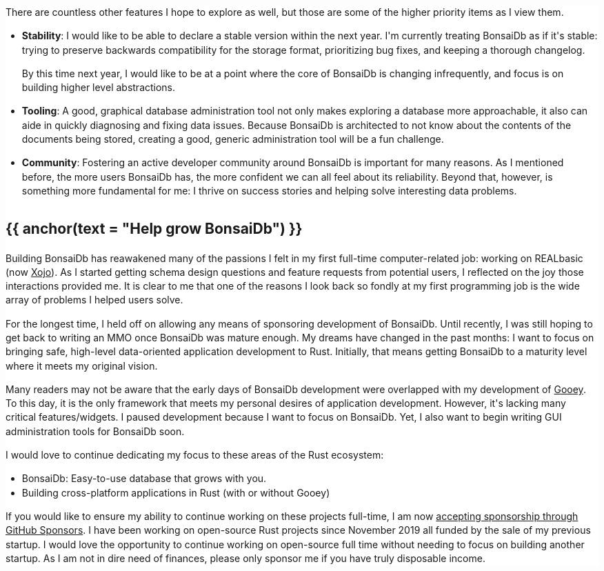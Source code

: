   There are countless other features I hope to explore as well, but those are
  some of the higher priority items as I view them.

- **Stability**: I would like to be able to declare a stable version within the
  next year. I'm currently treating BonsaiDb as if it's stable: trying to
  preserve backwards compatibility for the storage format, prioritizing bug
  fixes, and keeping a thorough changelog.

  By this time next year, I would like to be at a point where the core of
  BonsaiDb is changing infrequently, and focus is on building higher level
  abstractions.

- **Tooling**: A good, graphical database administration tool not only makes
  exploring a database more approachable, it also can aide in quickly diagnosing
  and fixing data issues. Because BonsaiDb is architected to not know about the
  contents of the documents being stored, creating a good, generic
  administration tool will be a fun challenge.

- **Community**: Fostering an active developer community around BonsaiDb is
  important for many reasons. As I mentioned before, the more users BonsaiDb
  has, the more confident we can all feel about its reliability. Beyond that,
  however, is something more fundamental for me: I thrive on success stories and
  helping solve interesting data problems.
  
## {{ anchor(text = "Help grow BonsaiDb") }}

Building BonsaiDb has reawakened many of the passions I felt in my first
full-time computer-related job: working on REALbasic (now
[Xojo](https://www.xojo.com/)). As I started getting schema design questions and
feature requests from potential users, I reflected on the joy those interactions
provided me. It is clear to me that one of the reasons I look back so fondly at
my first programming job is the wide array of problems I helped users solve.

For the longest time, I held off on allowing any means of sponsoring development
of BonsaiDb. Until recently, I was still hoping to get back to writing an MMO
once BonsaiDb was mature enough. My dreams have changed in the past months: I
want to focus on bringing safe, high-level data-oriented application development
to Rust. Initially, that means getting BonsaiDb to a maturity level where it
meets my original vision.

Many readers may not be aware that the early days of BonsaiDb development were
overlapped with my development of [Gooey][gooey]. To this day, it is the only
framework that meets my personal desires of application development. However,
it's lacking many critical features/widgets. I paused development because I want
to focus on BonsaiDb. Yet, I also want to begin writing GUI administration tools
for BonsaiDb soon.

I would love to continue dedicating my focus to these areas of the Rust ecosystem:

- BonsaiDb: Easy-to-use database that grows with you.
- Building cross-platform applications in Rust (with or without Gooey)

If you would like to ensure my ability to continue working on these projects
full-time, I am now [accepting sponsorship through GitHub
Sponsors][ecton-sponsor]. I have been working on open-source Rust projects since
November 2019 all funded by the sale of my previous startup. I would love the
opportunity to continue working on open-source full time without needing to
focus on building another startup. As I am not in dire need of finances, please
only sponsor me if you have truly disposable income.


[bonsaidb]: https://github.com/khonsulabs/bonsaidb
[initial-commit]: https://github.com/khonsulabs/bonsaidb/commit/43bd3a25b61fc7841c9554422d7bb46ad4362e59
[ecton]: https://github.com/ecton
[ecton-sponsor]: https://github.com/sponsors/ecton
[daxpedda]: https://github.com/daxpedda
[fabruic]: https://github.com/khonsulabs/fabruic
[modprog]: https://github.com/modprog
[vbmade2000]: https://github.com/vbmade2000
[name-change]: https://community.khonsulabs.com/t/short-update-pliantdb-is-now-known-as-bonsaidb/74
[couchdb]: https://couchdb.apache.org/
[pliantdb-devlog-1]: https://community.khonsulabs.com/t/did-i-say-i-was-refocusing/58#pliantdb-the-core-of-cosmic-verge-2
[benchmarking-blog-post]: https://bonsaidb.io/blog/commerce-benchmark/
[sled]: https://sled.rs
[memory-bug]: https://community.khonsulabs.com/t/introducing-nebari-a-key-value-data-store-written-using-an-append-only-file-format/81#what-caused-the-uncontrolled-memory-usage-5
[nebari]: https://github.com/khonsulabs/nebari
[nebari-benchmarks]: https://khonsulabs-storage.s3.us-west-000.backblazeb2.com/nebari-scaleway-gp1-xs/index.html
[why-nebari]: https://community.khonsulabs.com/t/introducing-nebari-a-key-value-data-store-written-using-an-append-only-file-format/81#why-still-develop-nebari-6
[commerce-bench-results]: https://khonsulabs-storage.s3.us-west-000.backblazeb2.com/bonsaidb-scaleway-gp1-xs/commerce/index.html
[large-datasets]: https://bonsaidb.io/blog/february-2022-update/#Testing%20BonsaiDb%20with%20a%20large%20dataset
[gooey]: https://github.com/khonsulabs/gooey/
[first-issues]: https://github.com/khonsulabs/bonsaidb/issues?q=is%3Aissue+is%3Aopen+label%3A%22good+first+issue%22
[cosmicverge]: https://github.com/khonsulabs/cosmicverge